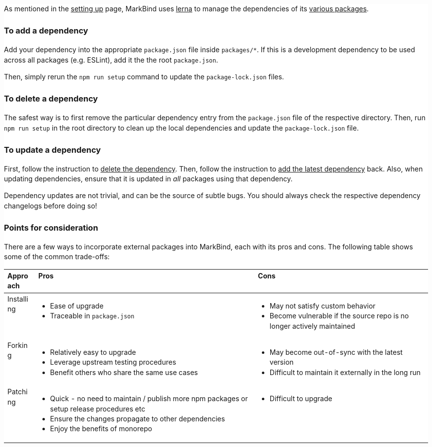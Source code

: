 As mentioned in the [setting up](settingUp.html#setting-up-the-dev-environment) page, MarkBind uses [lerna](https://github.com/lerna/lerna) to manage the dependencies of its [various packages](../design/projectStructure.html).

### To add a dependency

Add your dependency into the appropriate `package.json` file inside `packages/*`. If this is a development dependency to be used across all packages (e.g. ESLint), add it the the root `package.json`.

Then, simply rerun the `npm run setup` command to update the `package-lock.json` files.

### To delete a dependency

The safest way is to first remove the particular dependency entry from the `package.json` file of the respective directory. Then, run `npm run setup` in the root directory to clean up the local dependencies and update the `package-lock.json` file.

### To update a dependency

First, follow the instruction to [delete the dependency](#to-delete-a-dependency). Then, follow the instruction to [add the latest dependency](#to-add-a-dependency) back. Also, when updating dependencies, ensure that it is updated in _all_ packages using that dependency.

<box type="warning">

Dependency updates are not trivial, and can be the source of subtle bugs. You should always check the respective dependency changelogs before doing so!
</box>

### Points for consideration

There are a few ways to incorporate external packages into MarkBind, each with its pros and cons. The following table shows some of the common trade-offs:

Approach          | Pros                                                                                                                                                                 | Cons                                                                                                                            |
:-----------------|:---------------------------------------------------------------------------------------------------------------------------------------------------------------------|:--------------------------------------------------------------------------------------------------------------------------------|
Installing | <ul><li>Ease of upgrade</li><li>Traceable in `package.json`</li></ul>                                                                                                | <ul><li>May not satisfy custom behavior</li><li>Become vulnerable if the source repo is no longer actively maintained</li></ul>
Forking           | <ul><li>Relatively easy to upgrade</li><li>Leverage upstream testing procedures</li><li>Benefit others who share the same use cases</li></ul>                                                           | <ul><li>May become out-of-sync with the latest version</li><li>Difficult to maintain it externally in the long run</li></ul>
Patching          | <ul><li>Quick - no need to maintain / publish more npm packages or setup release procedures etc</li><li>Ensure the changes propagate to other dependencies</li><li>Enjoy the benefits of monorepo</li></ul> | <ul><li>Difficult to upgrade</li></ul>

